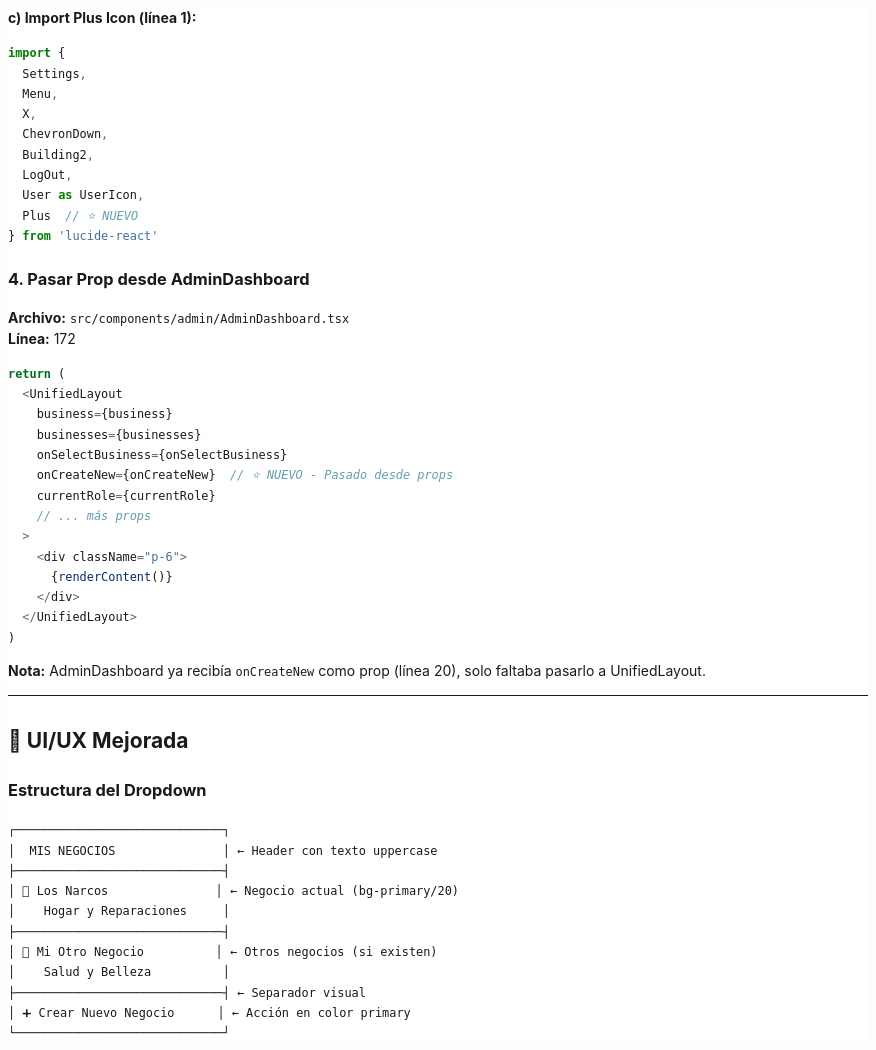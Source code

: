 **c) Import Plus Icon (línea 1):**
```typescript
import { 
  Settings, 
  Menu,
  X,
  ChevronDown,
  Building2,
  LogOut,
  User as UserIcon,
  Plus  // ⭐ NUEVO
} from 'lucide-react'
```

### 4. Pasar Prop desde AdminDashboard
**Archivo:** `src/components/admin/AdminDashboard.tsx`  
**Línea:** 172

```typescript
return (
  <UnifiedLayout
    business={business}
    businesses={businesses}
    onSelectBusiness={onSelectBusiness}
    onCreateNew={onCreateNew}  // ⭐ NUEVO - Pasado desde props
    currentRole={currentRole}
    // ... más props
  >
    <div className="p-6">
      {renderContent()}
    </div>
  </UnifiedLayout>
)
```

**Nota:** AdminDashboard ya recibía `onCreateNew` como prop (línea 20), solo faltaba pasarlo a UnifiedLayout.

---

## 🎨 UI/UX Mejorada

### Estructura del Dropdown
```
┌─────────────────────────────┐
│  MIS NEGOCIOS               │ ← Header con texto uppercase
├─────────────────────────────┤
│ 🏢 Los Narcos               │ ← Negocio actual (bg-primary/20)
│    Hogar y Reparaciones     │
├─────────────────────────────┤
│ 🏢 Mi Otro Negocio          │ ← Otros negocios (si existen)
│    Salud y Belleza          │
├─────────────────────────────┤ ← Separador visual
│ ➕ Crear Nuevo Negocio      │ ← Acción en color primary
└─────────────────────────────┘
```
